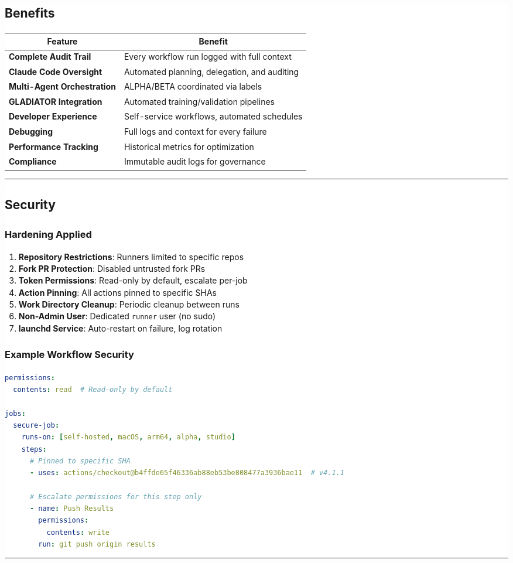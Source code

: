 
## Benefits

| Feature | Benefit |
|---------|---------|
| **Complete Audit Trail** | Every workflow run logged with full context |
| **Claude Code Oversight** | Automated planning, delegation, and auditing |
| **Multi-Agent Orchestration** | ALPHA/BETA coordinated via labels |
| **GLADIATOR Integration** | Automated training/validation pipelines |
| **Developer Experience** | Self-service workflows, automated schedules |
| **Debugging** | Full logs and context for every failure |
| **Performance Tracking** | Historical metrics for optimization |
| **Compliance** | Immutable audit logs for governance |

---

## Security

### Hardening Applied

1. **Repository Restrictions**: Runners limited to specific repos
2. **Fork PR Protection**: Disabled untrusted fork PRs
3. **Token Permissions**: Read-only by default, escalate per-job
4. **Action Pinning**: All actions pinned to specific SHAs
5. **Work Directory Cleanup**: Periodic cleanup between runs
6. **Non-Admin User**: Dedicated `runner` user (no sudo)
7. **launchd Service**: Auto-restart on failure, log rotation

### Example Workflow Security

```yaml
permissions:
  contents: read  # Read-only by default

jobs:
  secure-job:
    runs-on: [self-hosted, macOS, arm64, alpha, studio]
    steps:
      # Pinned to specific SHA
      - uses: actions/checkout@b4ffde65f46336ab88eb53be808477a3936bae11  # v4.1.1
      
      # Escalate permissions for this step only
      - name: Push Results
        permissions:
          contents: write
        run: git push origin results
```

---